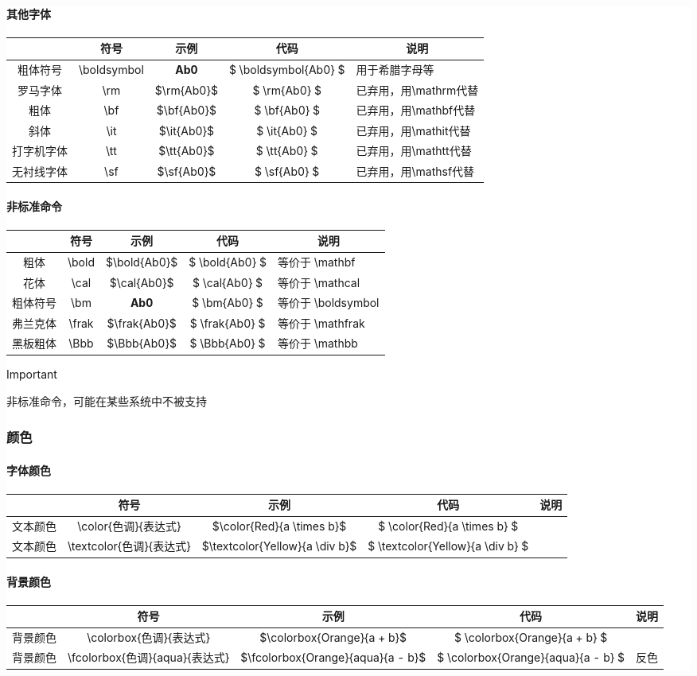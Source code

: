 #### 其他字体

||符号|示例|代码|说明|
|:-:|:-:|:-:|:-:|---|
|粗体符号|\boldsymbol|$\boldsymbol{Ab0}$|&#36; \boldsymbol{Ab0} &#36;|用于希腊字母等|
|罗马字体|\rm|$\rm{Ab0}$|&#36; \rm{Ab0} &#36;|已弃用，用\mathrm代替|
|粗体|\bf|$\bf{Ab0}$|&#36; \bf{Ab0} &#36;|已弃用，用\mathbf代替|
|斜体|\it|$\it{Ab0}$|&#36; \it{Ab0} &#36;|已弃用，用\mathit代替|
|打字机字体|\tt|$\tt{Ab0}$|&#36; \tt{Ab0} &#36;|已弃用，用\mathtt代替|
|无衬线字体|\sf|$\sf{Ab0}$|&#36; \sf{Ab0} &#36;|已弃用，用\mathsf代替|

#### 非标准命令

||符号|示例|代码|说明|
|:-:|:-:|:-:|:-:|---|
|粗体|\bold|$\bold{Ab0}$|&#36; \bold{Ab0} &#36;|等价于 \mathbf|
|花体|\cal|$\cal{Ab0}$|&#36; \cal{Ab0} &#36;|等价于 \mathcal|
|​​粗体符号|\bm|$\bm{Ab0}$|&#36; \bm{Ab0} &#36;|等价于 \boldsymbol|
|弗兰克体|\frak|$\frak{Ab0}$|&#36; \frak{Ab0} &#36;|等价于 \mathfrak|
|黑板粗体|\Bbb|$\Bbb{Ab0}$|&#36; \Bbb{Ab0} &#36;|等价于 \mathbb|

> [!IMPORTANT]  
> 非标准命令，可能在某些系统中不被支持

### 颜色

#### 字体颜色

||符号|示例|代码|说明|
|:-:|:-:|:-:|:-:|---|
|文本颜色|\color{色调}{表达式}|$\color{Red}{a \times b}$|&#36; \color{Red}{a \times b} &#36;||
|文本颜色|\textcolor{色调}{表达式}|$\textcolor{Yellow}{a \div b}$|&#36; \textcolor{Yellow}{a \div b} &#36;||

#### 背景颜色

||符号|示例|代码|说明|
|:-:|:-:|:-:|:-:|---|
|背景颜色|\colorbox{色调}{表达式}|$\colorbox{Orange}{a + b}$|&#36; \colorbox{Orange}{a + b} &#36;||
|背景颜色|\fcolorbox{色调}{aqua}{表达式}|$\fcolorbox{Orange}{aqua}{a - b}$|&#36; \colorbox{Orange}{aqua}{a - b} &#36;|反色|
